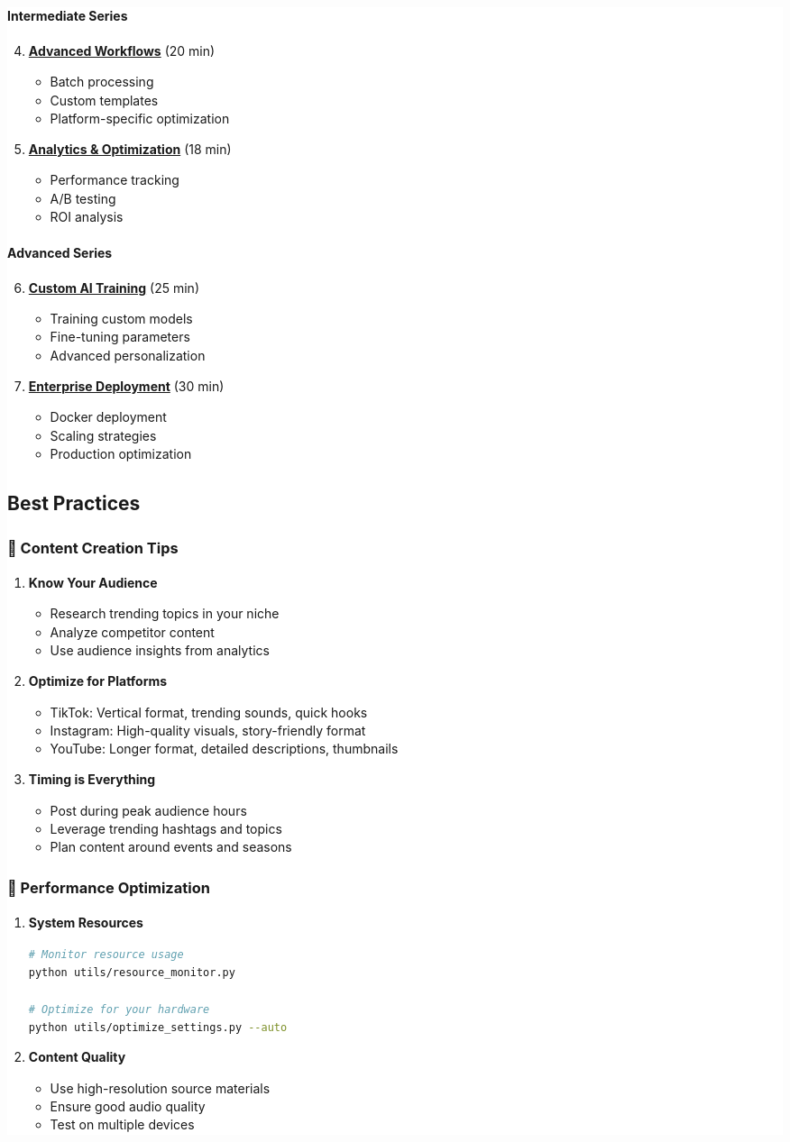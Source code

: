 #### Intermediate Series
4. **[Advanced Workflows](https://youtube.com/watch?v=tutorial4)** (20 min)
   - Batch processing
   - Custom templates
   - Platform-specific optimization

5. **[Analytics & Optimization](https://youtube.com/watch?v=tutorial5)** (18 min)
   - Performance tracking
   - A/B testing
   - ROI analysis

#### Advanced Series
6. **[Custom AI Training](https://youtube.com/watch?v=tutorial6)** (25 min)
   - Training custom models
   - Fine-tuning parameters
   - Advanced personalization

7. **[Enterprise Deployment](https://youtube.com/watch?v=tutorial7)** (30 min)
   - Docker deployment
   - Scaling strategies
   - Production optimization

## Best Practices

### 🎯 Content Creation Tips

1. **Know Your Audience**
   - Research trending topics in your niche
   - Analyze competitor content
   - Use audience insights from analytics

2. **Optimize for Platforms**
   - TikTok: Vertical format, trending sounds, quick hooks
   - Instagram: High-quality visuals, story-friendly format
   - YouTube: Longer format, detailed descriptions, thumbnails

3. **Timing is Everything**
   - Post during peak audience hours
   - Leverage trending hashtags and topics
   - Plan content around events and seasons

### 🚀 Performance Optimization

1. **System Resources**
   ```bash
   # Monitor resource usage
   python utils/resource_monitor.py
   
   # Optimize for your hardware
   python utils/optimize_settings.py --auto
   ```

2. **Content Quality**
   - Use high-resolution source materials
   - Ensure good audio quality
   - Test on multiple devices
